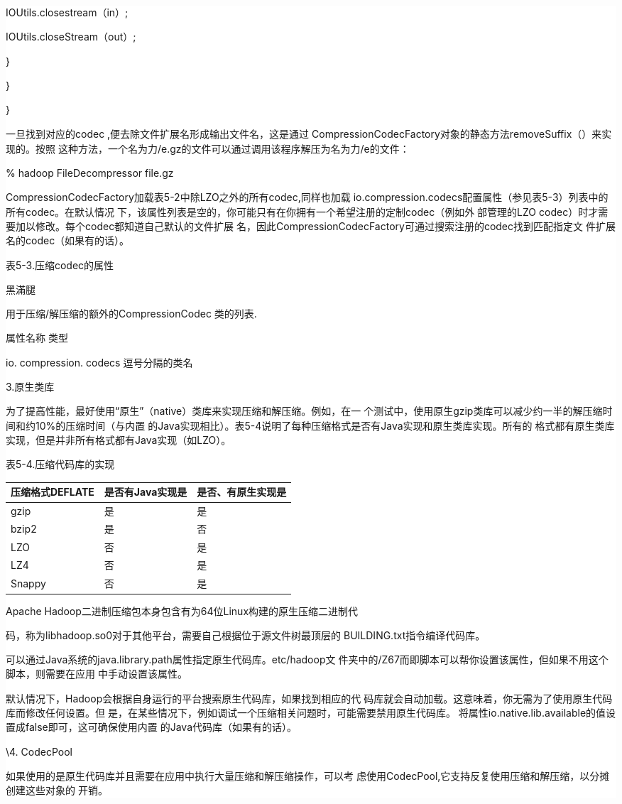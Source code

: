 IOUtils.closestream（in）;

IOUtils.closeStream（out）;

}

}

}

一旦找到对应的codec ,便去除文件扩展名形成输出文件名，这是通过 CompressionCodecFactory对象的静态方法removeSuffix（）来实现的。按照 这种方法，一个名为力/e.gz的文件可以通过调用该程序解压为名为力/e的文件：

% hadoop FileDecompressor file.gz

CompressionCodecFactory加载表5-2中除LZO之外的所有codec,同样也加载 io.compression.codecs配置属性（参见表5-3）列表中的所有codec。在默认情况 下，该属性列表是空的，你可能只有在你拥有一个希望注册的定制codec（例如外 部管理的LZO codec）时才需要加以修改。每个codec都知道自己默认的文件扩展 名，因此CompressionCodecFactory可通过搜索注册的codec找到匹配指定文 件扩展名的codec（如果有的话）。

表5-3.压缩codec的属性

黑滿腿

用于压缩/解压缩的额外的CompressionCodec 类的列表.



属性名称    类型

io. compression. codecs 逗号分隔的类名

3.原生类库

为了提高性能，最好使用“原生”（native）类库来实现压缩和解压缩。例如，在一 个测试中，使用原生gzip类库可以减少约一半的解压缩时间和约10%的压缩时间（与内置 的Java实现相比）。表5-4说明了每种压缩格式是否有Java实现和原生类库实现。所有的 格式都有原生类库实现，但是并非所有格式都有Java实现（如LZO）。

表5-4.压缩代码库的实现

| 压缩格式DEFLATE | 是否有Java实现是 | 是否、有原生实现是 |
| --------------- | ---------------- | ------------------ |
| gzip            | 是               | 是                 |
| bzip2           | 是               | 否                 |
| LZO             | 否               | 是                 |
| LZ4             | 否               | 是                 |
| Snappy          | 否               | 是                 |

Apache Hadoop二进制压缩包本身包含有为64位Linux构建的原生压缩二进制代

码，称为libhadoop.so0对于其他平台，需要自己根据位于源文件树最顶层的 BUILDING.txt指令编译代码库。

可以通过Java系统的java.library.path属性指定原生代码库。etc/hadoop文 件夹中的/Z67而即脚本可以帮你设置该属性，但如果不用这个脚本，则需要在应用 中手动设置该属性。

默认情况下，Hadoop会根据自身运行的平台搜索原生代码库，如果找到相应的代 码库就会自动加载。这意味着，你无需为了使用原生代码库而修改任何设置。但 是，在某些情况下，例如调试一个压缩相关问题时，可能需要禁用原生代码库。 将属性io.native.lib.available的值设置成false即可，这可确保使用内置 的Java代码库（如果有的话）。

\4. CodecPool

如果使用的是原生代码库并且需要在应用中执行大量压缩和解压缩操作，可以考 虑使用CodecPool,它支持反复使用压缩和解压缩，以分摊创建这些对象的 开销。
